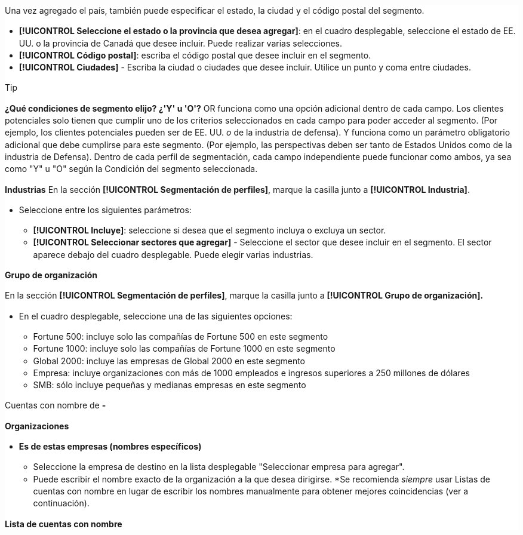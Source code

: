 Una vez agregado el país, también puede especificar el estado, la ciudad y el código postal del segmento.

* **[!UICONTROL Seleccione el estado o la provincia que desea agregar]**: en el cuadro desplegable, seleccione el estado de EE. UU. o la provincia de Canadá que desee incluir. Puede realizar varias selecciones.
* **[!UICONTROL Código postal]**: escriba el código postal que desee incluir en el segmento.
* **[!UICONTROL Ciudades]** - Escriba la ciudad o ciudades que desee incluir. Utilice un punto y coma entre ciudades.

>[!TIP]
>
>**¿Qué condiciones de segmento elijo? ¿&#39;Y&#39; u &#39;O&#39;?** OR funciona como una opción adicional dentro de cada campo. Los clientes potenciales solo tienen que cumplir uno de los criterios seleccionados en cada campo para poder acceder al segmento. (Por ejemplo, los clientes potenciales pueden ser de EE. UU. *o* de la industria de defensa). Y funciona como un parámetro obligatorio adicional que debe cumplirse para este segmento. (Por ejemplo, las perspectivas deben ser tanto de Estados Unidos como de la industria de Defensa). Dentro de cada perfil de segmentación, cada campo independiente puede funcionar como ambos, ya sea como &quot;Y&quot; u &quot;O&quot; según la Condición del segmento seleccionada.

**Industrias** En la sección **[!UICONTROL Segmentación de perfiles]**, marque la casilla junto a **[!UICONTROL Industria]**.

* Seleccione entre los siguientes parámetros:

   * **[!UICONTROL Incluye]**: seleccione si desea que el segmento incluya o excluya un sector.
   * **[!UICONTROL Seleccionar sectores que agregar]** - Seleccione el sector que desee incluir en el segmento. El sector aparece debajo del cuadro desplegable. Puede elegir varias industrias.

**Grupo de organización**

En la sección **[!UICONTROL Segmentación de perfiles]**, marque la casilla junto a **[!UICONTROL Grupo de organización].**

* En el cuadro desplegable, seleccione una de las siguientes opciones:

   * Fortune 500: incluye solo las compañías de Fortune 500 en este segmento
   * Fortune 1000: incluye solo las compañías de Fortune 1000 en este segmento
   * Global 2000: incluye las empresas de Global 2000 en este segmento
   * Empresa: incluye organizaciones con más de 1000 empleados e ingresos superiores a 250 millones de dólares
   * SMB: sólo incluye pequeñas y medianas empresas en este segmento

Cuentas con nombre de **-**

**Organizaciones**

* **Es de estas empresas (nombres específicos)**

   * Seleccione la empresa de destino en la lista desplegable &quot;Seleccionar empresa para agregar&quot;.
   * Puede escribir el nombre exacto de la organización a la que desea dirigirse. *Se recomienda *siempre* usar Listas de cuentas con nombre en lugar de escribir los nombres manualmente para obtener mejores coincidencias (ver a continuación).

**Lista de cuentas con nombre**
